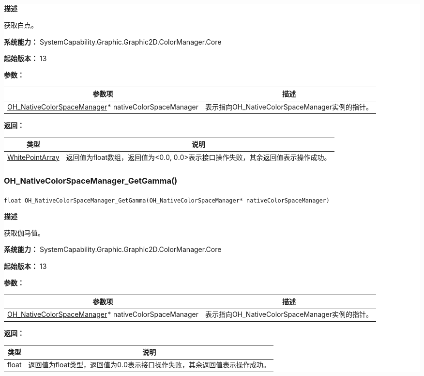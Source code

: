 **描述**

获取白点。

**系统能力：** SystemCapability.Graphic.Graphic2D.ColorManager.Core

**起始版本：** 13


**参数：**

| 参数项 | 描述 |
| -- | -- |
| [OH_NativeColorSpaceManager](capi-oh-nativecolorspacemanager.md)* nativeColorSpaceManager | 表示指向OH_NativeColorSpaceManager实例的指针。 |

**返回：**

| 类型 | 说明 |
| -- | -- |
| [WhitePointArray](capi-whitepointarray.md) | 返回值为float数组，返回值为<0.0, 0.0>表示接口操作失败，其余返回值表示操作成功。 |

### OH_NativeColorSpaceManager_GetGamma()

```
float OH_NativeColorSpaceManager_GetGamma(OH_NativeColorSpaceManager* nativeColorSpaceManager)
```

**描述**

获取伽马值。

**系统能力：** SystemCapability.Graphic.Graphic2D.ColorManager.Core

**起始版本：** 13


**参数：**

| 参数项 | 描述 |
| -- | -- |
| [OH_NativeColorSpaceManager](capi-oh-nativecolorspacemanager.md)* nativeColorSpaceManager | 表示指向OH_NativeColorSpaceManager实例的指针。 |

**返回：**

| 类型 | 说明 |
| -- | -- |
| float | 返回值为float类型，返回值为0.0表示接口操作失败，其余返回值表示操作成功。 |


